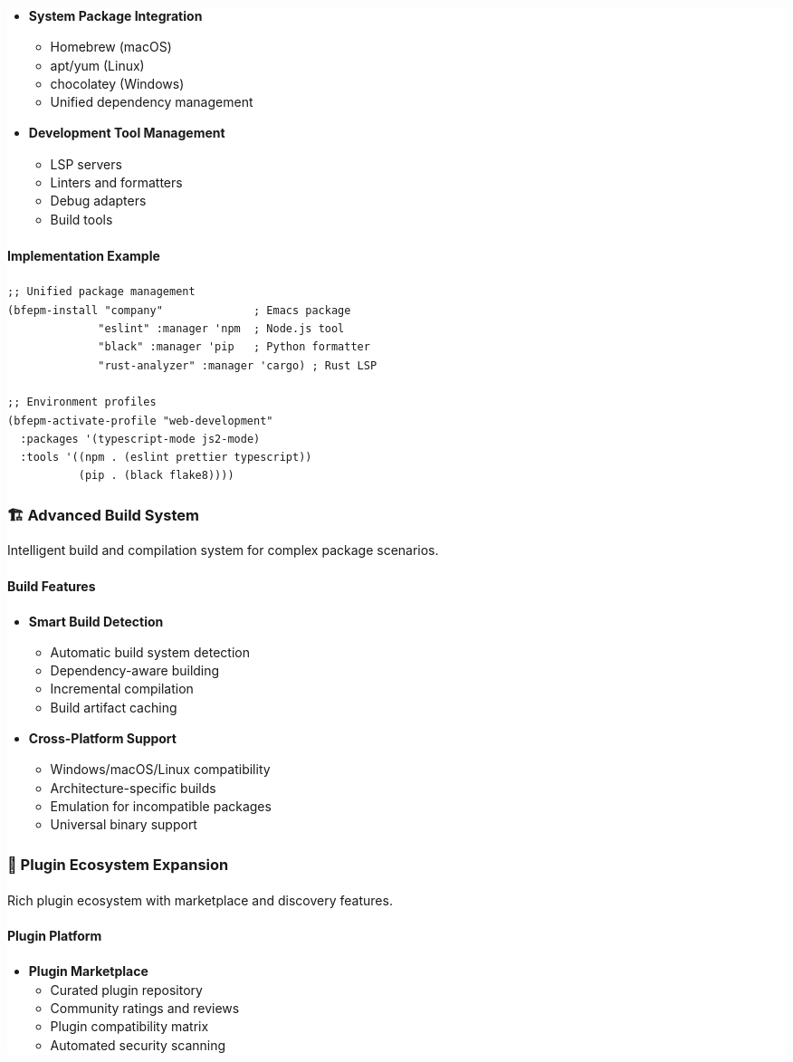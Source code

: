 - **System Package Integration**
  - Homebrew (macOS)
  - apt/yum (Linux)
  - chocolatey (Windows)
  - Unified dependency management

- **Development Tool Management**
  - LSP servers
  - Linters and formatters
  - Debug adapters
  - Build tools

#### Implementation Example
```elisp
;; Unified package management
(bfepm-install "company"              ; Emacs package
              "eslint" :manager 'npm  ; Node.js tool
              "black" :manager 'pip   ; Python formatter
              "rust-analyzer" :manager 'cargo) ; Rust LSP

;; Environment profiles
(bfepm-activate-profile "web-development"
  :packages '(typescript-mode js2-mode)
  :tools '((npm . (eslint prettier typescript))
           (pip . (black flake8))))
```

### 🏗️ Advanced Build System
Intelligent build and compilation system for complex package scenarios.

#### Build Features
- **Smart Build Detection**
  - Automatic build system detection
  - Dependency-aware building
  - Incremental compilation
  - Build artifact caching

- **Cross-Platform Support**
  - Windows/macOS/Linux compatibility
  - Architecture-specific builds
  - Emulation for incompatible packages
  - Universal binary support

### 🔌 Plugin Ecosystem Expansion
Rich plugin ecosystem with marketplace and discovery features.

#### Plugin Platform
- **Plugin Marketplace**
  - Curated plugin repository
  - Community ratings and reviews
  - Plugin compatibility matrix
  - Automated security scanning
